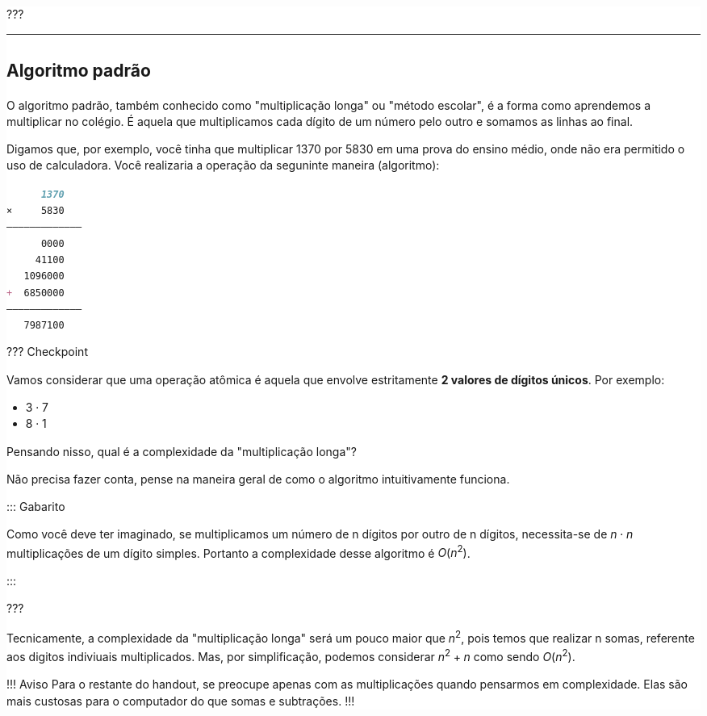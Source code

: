 
???

<hr>

## Algoritmo padrão

O algoritmo padrão, também conhecido como "multiplicação longa" ou "método escolar", é a forma como aprendemos a multiplicar no colégio. É aquela que multiplicamos cada dígito de um número pelo outro e somamos as linhas ao final. 

Digamos que, por exemplo, você tinha que multiplicar $1370$ por $5830$ em uma prova do ensino médio, onde não era permitido o uso de calculadora. Você realizaria a operação da seguninte maneira (algoritmo):

```md
      1370
×     5830
—————————————
      0000 
     41100  
   1096000  
+  6850000
—————————————
   7987100 
```

??? Checkpoint

Vamos considerar que uma operação atômica é aquela que envolve estritamente **2 valores de dígitos únicos**. Por exemplo:

- $3 \cdot 7$
- $8 \cdot 1$

Pensando nisso, qual é a complexidade da "multiplicação longa"?

Não precisa fazer conta, pense na maneira geral de como o algoritmo intuitivamente funciona.

::: Gabarito

Como você deve ter imaginado, se multiplicamos um número de n dígitos por outro de n dígitos, necessita-se de $n \cdot n$ multiplicações de um dígito simples. Portanto a complexidade desse algoritmo é $O(n^2)$.

:::

???

Tecnicamente, a complexidade da "multiplicação longa" será um pouco maior que $n^2$, pois temos que realizar n somas, referente aos digitos indiviuais multiplicados. Mas, por simplificação, podemos considerar $n^2 + n$ como sendo $O(n^2)$. 

!!! Aviso
Para o restante do handout, se preocupe apenas com as multiplicações quando pensarmos em complexidade. Elas são mais custosas para o computador do que somas e subtrações.
!!!
